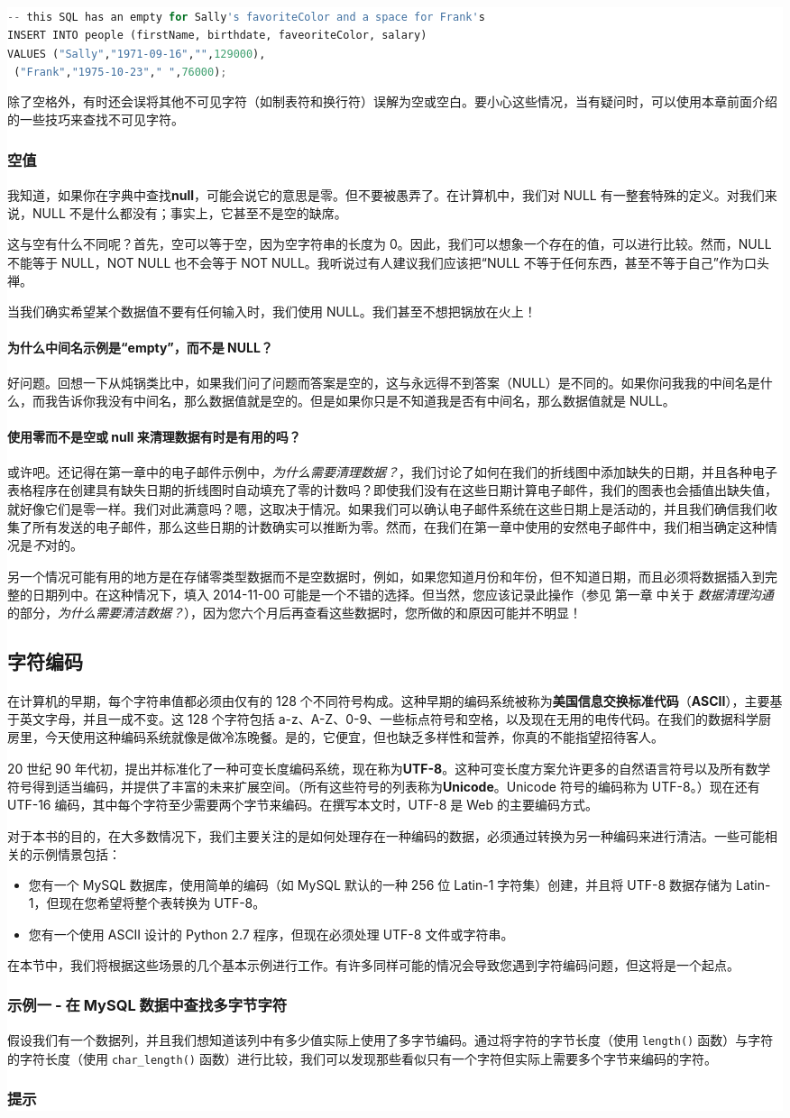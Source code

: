 ```py
-- this SQL has an empty for Sally's favoriteColor and a space for Frank's
INSERT INTO people (firstName, birthdate, faveoriteColor, salary)
VALUES ("Sally","1971-09-16","",129000),
 ("Frank","1975-10-23"," ",76000);

```

除了空格外，有时还会误将其他不可见字符（如制表符和换行符）误解为空或空白。要小心这些情况，当有疑问时，可以使用本章前面介绍的一些技巧来查找不可见字符。

### 空值

我知道，如果你在字典中查找**null**，可能会说它的意思是零。但不要被愚弄了。在计算机中，我们对 NULL 有一整套特殊的定义。对我们来说，NULL 不是什么都没有；事实上，它甚至不是空的缺席。

这与空有什么不同呢？首先，空可以等于空，因为空字符串的长度为 0。因此，我们可以想象一个存在的值，可以进行比较。然而，NULL 不能等于 NULL，NOT NULL 也不会等于 NOT NULL。我听说过有人建议我们应该把“NULL 不等于任何东西，甚至不等于自己”作为口头禅。

当我们确实希望某个数据值不要有任何输入时，我们使用 NULL。我们甚至不想把锅放在火上！

#### 为什么中间名示例是“empty”，而不是 NULL？

好问题。回想一下从炖锅类比中，如果我们问了问题而答案是空的，这与永远得不到答案（NULL）是不同的。如果你问我我的中间名是什么，而我告诉你我没有中间名，那么数据值就是空的。但是如果你只是不知道我是否有中间名，那么数据值就是 NULL。

#### 使用零而不是空或 null 来清理数据有时是有用的吗？

或许吧。还记得在第一章中的电子邮件示例中，*为什么需要清理数据？*，我们讨论了如何在我们的折线图中添加缺失的日期，并且各种电子表格程序在创建具有缺失日期的折线图时自动填充了零的计数吗？即使我们没有在这些日期计算电子邮件，我们的图表也会插值出缺失值，就好像它们是零一样。我们对此满意吗？嗯，这取决于情况。如果我们可以确认电子邮件系统在这些日期上是活动的，并且我们确信我们收集了所有发送的电子邮件，那么这些日期的计数确实可以推断为零。然而，在我们在第一章中使用的安然电子邮件中，我们相当确定这种情况是*不*对的。

另一个情况可能有用的地方是在存储零类型数据而不是空数据时，例如，如果您知道月份和年份，但不知道日期，而且必须将数据插入到完整的日期列中。在这种情况下，填入 2014-11-00 可能是一个不错的选择。但当然，您应该记录此操作（参见 第一章 中关于 *数据清理沟通* 的部分，*为什么需要清洁数据？*），因为您六个月后再查看这些数据时，您所做的和原因可能并不明显！

## 字符编码

在计算机的早期，每个字符串值都必须由仅有的 128 个不同符号构成。这种早期的编码系统被称为**美国信息交换标准代码**（**ASCII**），主要基于英文字母，并且一成不变。这 128 个字符包括 a-z、A-Z、0-9、一些标点符号和空格，以及现在无用的电传代码。在我们的数据科学厨房里，今天使用这种编码系统就像是做冷冻晚餐。是的，它便宜，但也缺乏多样性和营养，你真的不能指望招待客人。

20 世纪 90 年代初，提出并标准化了一种可变长度编码系统，现在称为**UTF-8**。这种可变长度方案允许更多的自然语言符号以及所有数学符号得到适当编码，并提供了丰富的未来扩展空间。（所有这些符号的列表称为**Unicode**。Unicode 符号的编码称为 UTF-8。）现在还有 UTF-16 编码，其中每个字符至少需要两个字节来编码。在撰写本文时，UTF-8 是 Web 的主要编码方式。

对于本书的目的，在大多数情况下，我们主要关注的是如何处理存在一种编码的数据，必须通过转换为另一种编码来进行清洁。一些可能相关的示例情景包括：

+   您有一个 MySQL 数据库，使用简单的编码（如 MySQL 默认的一种 256 位 Latin-1 字符集）创建，并且将 UTF-8 数据存储为 Latin-1，但现在您希望将整个表转换为 UTF-8。

+   您有一个使用 ASCII 设计的 Python 2.7 程序，但现在必须处理 UTF-8 文件或字符串。

在本节中，我们将根据这些场景的几个基本示例进行工作。有许多同样可能的情况会导致您遇到字符编码问题，但这将是一个起点。

### 示例一 - 在 MySQL 数据中查找多字节字符

假设我们有一个数据列，并且我们想知道该列中有多少值实际上使用了多字节编码。通过将字符的字节长度（使用 `length()` 函数）与字符的字符长度（使用 `char_length()` 函数）进行比较，我们可以发现那些看似只有一个字符但实际上需要多个字节来编码的字符。

### 提示
